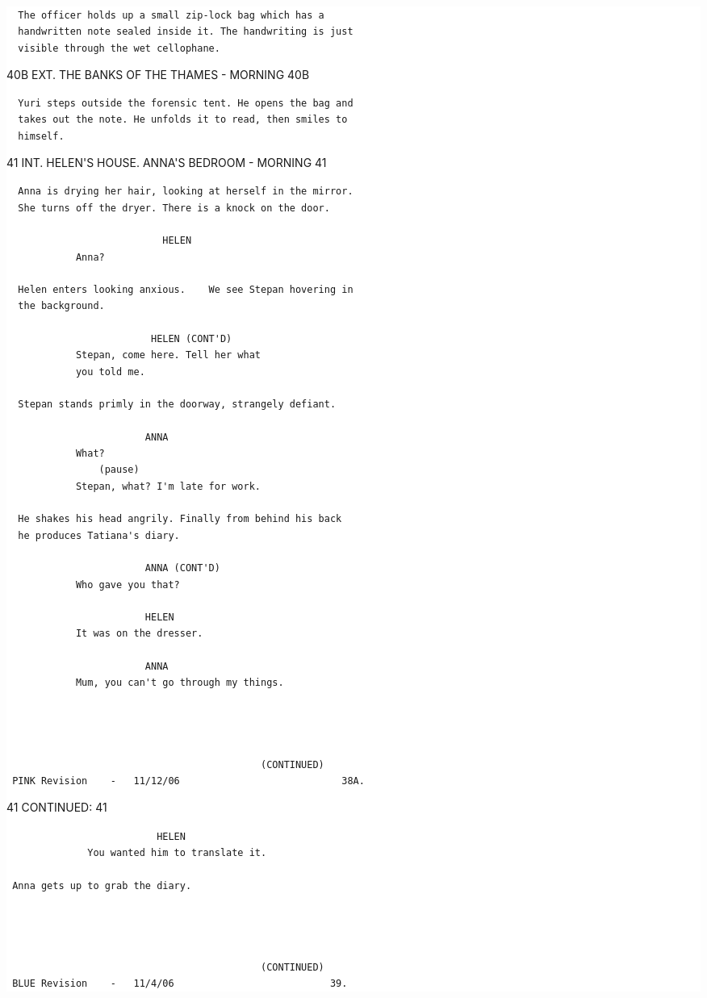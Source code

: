       The officer holds up a small zip-lock bag which has a
      handwritten note sealed inside it. The handwriting is just
      visible through the wet cellophane.

40B   EXT. THE BANKS OF THE THAMES - MORNING                          40B

      Yuri steps outside the forensic tent. He opens the bag and
      takes out the note. He unfolds it to read, then smiles to
      himself.

41    INT. HELEN'S HOUSE. ANNA'S BEDROOM - MORNING                    41

      Anna is drying her hair, looking at herself in the mirror.
      She turns off the dryer. There is a knock on the door.

                               HELEN
                Anna?

      Helen enters looking anxious.    We see Stepan hovering in
      the background.

                             HELEN (CONT'D)
                Stepan, come here. Tell her what
                you told me.

      Stepan stands primly in the doorway, strangely defiant.

                            ANNA
                What?
                    (pause)
                Stepan, what? I'm late for work.

      He shakes his head angrily. Finally from behind his back
      he produces Tatiana's diary.

                            ANNA (CONT'D)
                Who gave you that?

                            HELEN
                It was on the dresser.

                            ANNA
                Mum, you can't go through my things.




                                                (CONTINUED)
     PINK Revision    -   11/12/06                            38A.



41   CONTINUED:                                                      41

                              HELEN
                  You wanted him to translate it.

     Anna gets up to grab the diary.




                                                (CONTINUED)
     BLUE Revision    -   11/4/06                           39.
